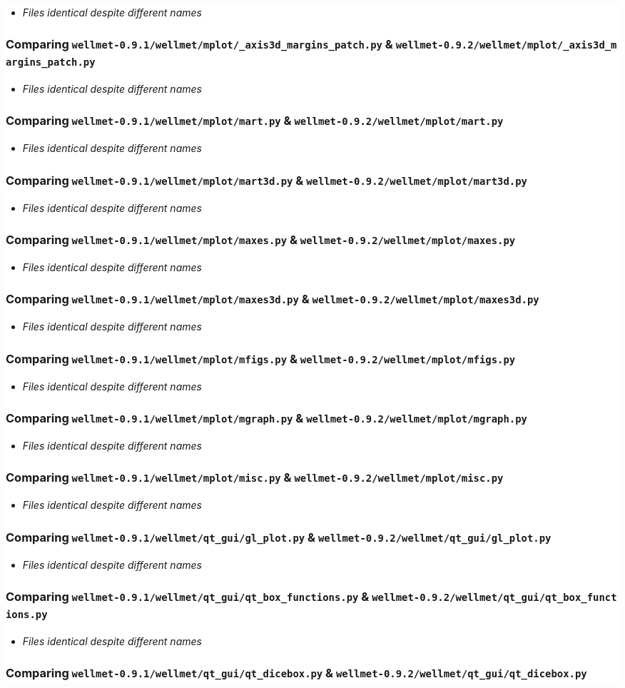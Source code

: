  * *Files identical despite different names*

### Comparing `wellmet-0.9.1/wellmet/mplot/_axis3d_margins_patch.py` & `wellmet-0.9.2/wellmet/mplot/_axis3d_margins_patch.py`

 * *Files identical despite different names*

### Comparing `wellmet-0.9.1/wellmet/mplot/mart.py` & `wellmet-0.9.2/wellmet/mplot/mart.py`

 * *Files identical despite different names*

### Comparing `wellmet-0.9.1/wellmet/mplot/mart3d.py` & `wellmet-0.9.2/wellmet/mplot/mart3d.py`

 * *Files identical despite different names*

### Comparing `wellmet-0.9.1/wellmet/mplot/maxes.py` & `wellmet-0.9.2/wellmet/mplot/maxes.py`

 * *Files identical despite different names*

### Comparing `wellmet-0.9.1/wellmet/mplot/maxes3d.py` & `wellmet-0.9.2/wellmet/mplot/maxes3d.py`

 * *Files identical despite different names*

### Comparing `wellmet-0.9.1/wellmet/mplot/mfigs.py` & `wellmet-0.9.2/wellmet/mplot/mfigs.py`

 * *Files identical despite different names*

### Comparing `wellmet-0.9.1/wellmet/mplot/mgraph.py` & `wellmet-0.9.2/wellmet/mplot/mgraph.py`

 * *Files identical despite different names*

### Comparing `wellmet-0.9.1/wellmet/mplot/misc.py` & `wellmet-0.9.2/wellmet/mplot/misc.py`

 * *Files identical despite different names*

### Comparing `wellmet-0.9.1/wellmet/qt_gui/gl_plot.py` & `wellmet-0.9.2/wellmet/qt_gui/gl_plot.py`

 * *Files identical despite different names*

### Comparing `wellmet-0.9.1/wellmet/qt_gui/qt_box_functions.py` & `wellmet-0.9.2/wellmet/qt_gui/qt_box_functions.py`

 * *Files identical despite different names*

### Comparing `wellmet-0.9.1/wellmet/qt_gui/qt_dicebox.py` & `wellmet-0.9.2/wellmet/qt_gui/qt_dicebox.py`
